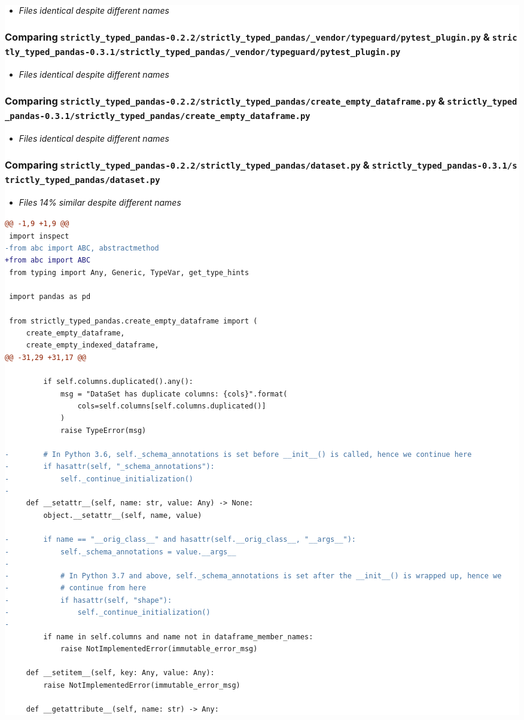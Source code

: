  * *Files identical despite different names*

### Comparing `strictly_typed_pandas-0.2.2/strictly_typed_pandas/_vendor/typeguard/pytest_plugin.py` & `strictly_typed_pandas-0.3.1/strictly_typed_pandas/_vendor/typeguard/pytest_plugin.py`

 * *Files identical despite different names*

### Comparing `strictly_typed_pandas-0.2.2/strictly_typed_pandas/create_empty_dataframe.py` & `strictly_typed_pandas-0.3.1/strictly_typed_pandas/create_empty_dataframe.py`

 * *Files identical despite different names*

### Comparing `strictly_typed_pandas-0.2.2/strictly_typed_pandas/dataset.py` & `strictly_typed_pandas-0.3.1/strictly_typed_pandas/dataset.py`

 * *Files 14% similar despite different names*

```diff
@@ -1,9 +1,9 @@
 import inspect
-from abc import ABC, abstractmethod
+from abc import ABC
 from typing import Any, Generic, TypeVar, get_type_hints
 
 import pandas as pd
 
 from strictly_typed_pandas.create_empty_dataframe import (
     create_empty_dataframe,
     create_empty_indexed_dataframe,
@@ -31,29 +31,17 @@
 
         if self.columns.duplicated().any():
             msg = "DataSet has duplicate columns: {cols}".format(
                 cols=self.columns[self.columns.duplicated()]
             )
             raise TypeError(msg)
 
-        # In Python 3.6, self._schema_annotations is set before __init__() is called, hence we continue here
-        if hasattr(self, "_schema_annotations"):
-            self._continue_initialization()
-
     def __setattr__(self, name: str, value: Any) -> None:
         object.__setattr__(self, name, value)
 
-        if name == "__orig_class__" and hasattr(self.__orig_class__, "__args__"):
-            self._schema_annotations = value.__args__
-
-            # In Python 3.7 and above, self._schema_annotations is set after the __init__() is wrapped up, hence we
-            # continue from here
-            if hasattr(self, "shape"):
-                self._continue_initialization()
-
         if name in self.columns and name not in dataframe_member_names:
             raise NotImplementedError(immutable_error_msg)
 
     def __setitem__(self, key: Any, value: Any):
         raise NotImplementedError(immutable_error_msg)
 
     def __getattribute__(self, name: str) -> Any:
```